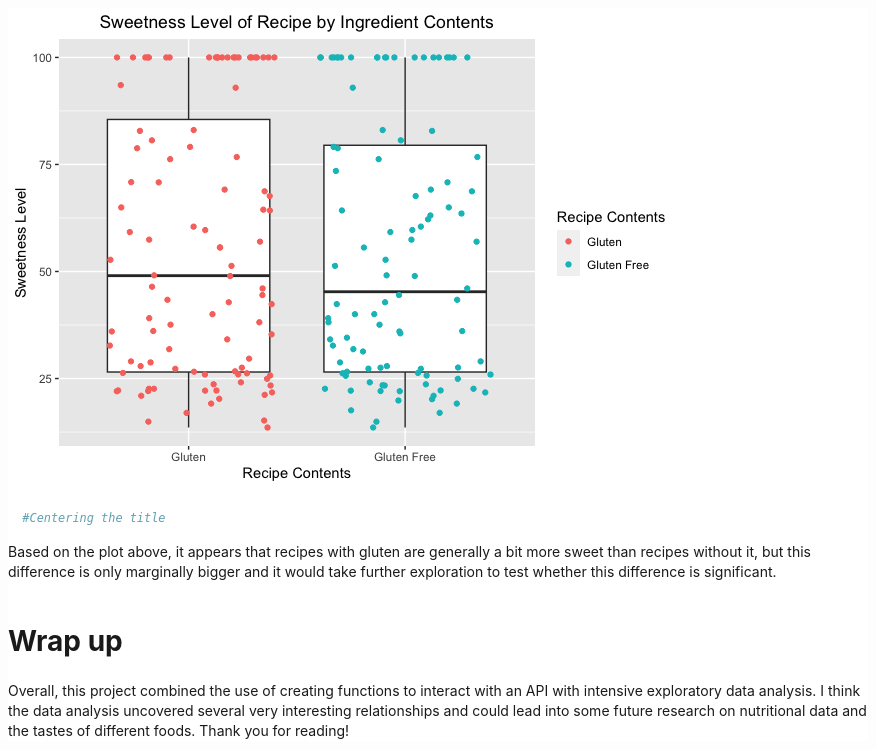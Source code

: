 ![](README_files/figure-gfm/unnamed-chunk-24-1.png)

``` r
  #Centering the title
```

Based on the plot above, it appears that recipes with gluten are
generally a bit more sweet than recipes without it, but this difference
is only marginally bigger and it would take further exploration to test
whether this difference is significant.

# Wrap up

Overall, this project combined the use of creating functions to interact
with an API with intensive exploratory data analysis. I think the data
analysis uncovered several very interesting relationships and could lead
into some future research on nutritional data and the tastes of
different foods. Thank you for reading!
